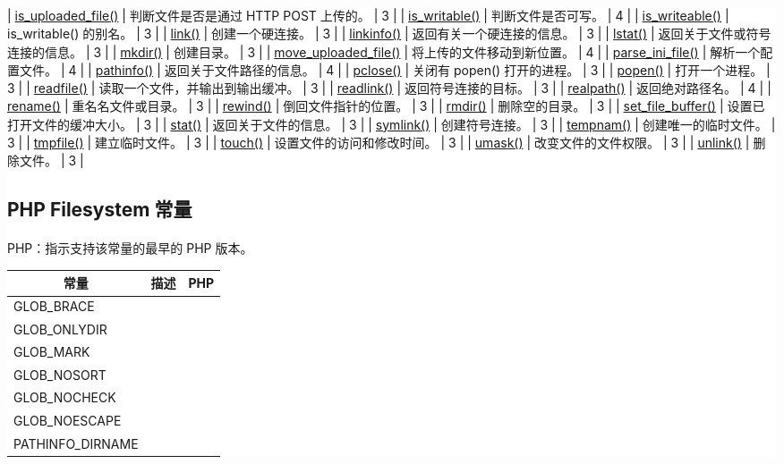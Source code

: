 | [is_uploaded_file()](func_filesystem_is_uploaded_file.asp) | 判断文件是否是通过 HTTP POST 上传的。 | 3 |
| [is_writable()](func_filesystem_is_writable.asp) | 判断文件是否可写。 | 4 |
| [is_writeable()](func_filesystem_is_writeable.asp) | is_writable() 的别名。 | 3 |
| [link()](func_filesystem_link.asp) | 创建一个硬连接。 | 3 |
| [linkinfo()](func_filesystem_linkinfo.asp) | 返回有关一个硬连接的信息。 | 3 |
| [lstat()](func_filesystem_lstat.asp) | 返回关于文件或符号连接的信息。 | 3 |
| [mkdir()](func_filesystem_mkdir.asp) | 创建目录。 | 3 |
| [move_uploaded_file()](func_filesystem_move_uploaded_file.asp) | 将上传的文件移动到新位置。 | 4 |
| [parse_ini_file()](func_filesystem_parse_ini_file.asp) | 解析一个配置文件。 | 4 |
| [pathinfo()](func_filesystem_pathinfo.asp) | 返回关于文件路径的信息。 | 4 |
| [pclose()](func_filesystem_pclose.asp) | 关闭有 popen() 打开的进程。 | 3 |
| [popen()](func_filesystem_popen.asp) | 打开一个进程。 | 3 |
| [readfile()](func_filesystem_readfile.asp) | 读取一个文件，并输出到输出缓冲。 | 3 |
| [readlink()](func_filesystem_readlink.asp) | 返回符号连接的目标。 | 3 |
| [realpath()](func_filesystem_realpath.asp) | 返回绝对路径名。 | 4 |
| [rename()](func_filesystem_rename.asp) | 重名名文件或目录。 | 3 |
| [rewind()](func_filesystem_rewind.asp) | 倒回文件指针的位置。 | 3 |
| [rmdir()](func_filesystem_rmdir.asp) | 删除空的目录。 | 3 |
| [set_file_buffer()](func_filesystem_set_file_buffer.asp) | 设置已打开文件的缓冲大小。 | 3 |
| [stat()](func_filesystem_stat.asp) | 返回关于文件的信息。 | 3 |
| [symlink()](func_filesystem_symlink.asp) | 创建符号连接。 | 3 |
| [tempnam()](func_filesystem_tempnam.asp) | 创建唯一的临时文件。 | 3 |
| [tmpfile()](func_filesystem_tmpfile.asp) | 建立临时文件。 | 3 |
| [touch()](func_filesystem_touch.asp) | 设置文件的访问和修改时间。 | 3 |
| [umask()](func_filesystem_umask.asp) | 改变文件的文件权限。 | 3 |
| [unlink()](func_filesystem_unlink.asp) | 删除文件。 | 3 |

## PHP Filesystem 常量

PHP：指示支持该常量的最早的 PHP 版本。

| 常量 | 描述 | PHP |
| --- | --- | --- |
| GLOB_BRACE |
| GLOB_ONLYDIR |
| GLOB_MARK |
| GLOB_NOSORT |
| GLOB_NOCHECK |
| GLOB_NOESCAPE |
| PATHINFO_DIRNAME |